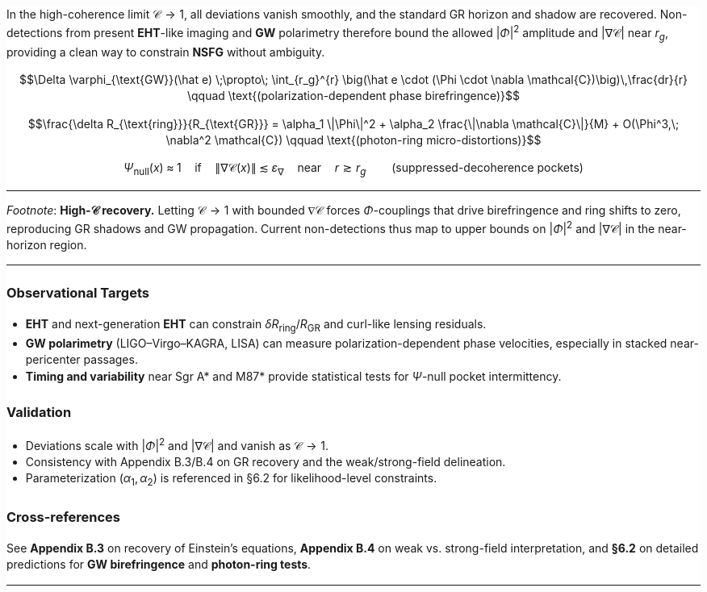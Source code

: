 In the high-coherence limit $\mathcal{C} \to 1$, all deviations vanish smoothly, and the standard GR horizon and shadow are recovered. Non-detections from present **EHT**-like imaging and **GW** polarimetry therefore bound the allowed $|\Phi|^{2}$ amplitude and $|\nabla \mathcal{C}|$ near $r_g$, providing a clean way to constrain **NSFG** without ambiguity.

```math
\Delta \varphi_{\text{GW}}(\hat e) \;\propto\;
\int_{r_g}^{r}
\big(\hat e \cdot (\Phi \cdot \nabla \mathcal{C})\big)\,\frac{dr}{r}
\qquad \text{(polarization-dependent phase birefringence)}
```

```math
\frac{\delta R_{\text{ring}}}{R_{\text{GR}}}
= \alpha_1 \|\Phi\|^2
+ \alpha_2 \frac{\|\nabla \mathcal{C}\|}{M}
+ O(\Phi^3,\; \nabla^2 \mathcal{C})
\qquad \text{(photon-ring micro-distortions)}
```

```math
\Psi_{\text{null}}(x)\;\approx\;1
\quad \text{if} \quad
\|\nabla \mathcal{C}(x)\|\;\lesssim\;\varepsilon_{\nabla}
\quad \text{near} \quad r \gtrsim r_g
\qquad \text{(suppressed-decoherence pockets)}
```

---

*Footnote*: **High-$`\mathcal{C}`$ recovery.** Letting $\mathcal{C} \to 1$ with bounded $\nabla \mathcal{C}$ forces $\Phi$-couplings that drive birefringence and ring shifts to zero, reproducing GR shadows and GW propagation. Current non-detections thus map to upper bounds on $|\Phi|^{2}$ and $|\nabla \mathcal{C}|$ in the near-horizon region.

---

### Observational Targets

* **EHT** and next-generation **EHT** can constrain $\delta R_{\text{ring}}/R_{\text{GR}}$ and curl-like lensing residuals.
* **GW polarimetry** (LIGO–Virgo–KAGRA, LISA) can measure polarization-dependent phase velocities, especially in stacked near-pericenter passages.
* **Timing and variability** near Sgr A* and M87* provide statistical tests for $\Psi$-null pocket intermittency.

### Validation

* Deviations scale with $|\Phi|^{2}$ and $|\nabla \mathcal{C}|$ and vanish as $\mathcal{C} \to 1$.
* Consistency with Appendix B.3/B.4 on GR recovery and the weak/strong-field delineation.
* Parameterization $(\alpha_1, \alpha_2)$ is referenced in §6.2 for likelihood-level constraints.

### Cross-references

See **Appendix B.3** on recovery of Einstein’s equations, **Appendix B.4** on weak vs. strong-field interpretation, and **§6.2** on detailed predictions for **GW birefringence** and **photon-ring tests**.

---